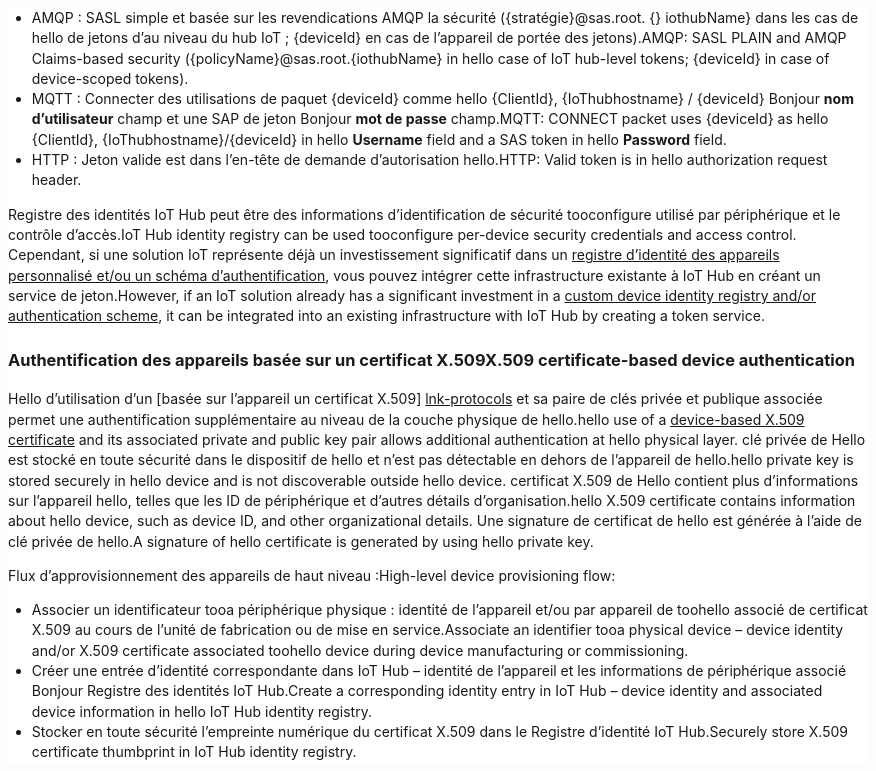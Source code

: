 * <span data-ttu-id="dffea-136">AMQP : SASL simple et basée sur les revendications AMQP la sécurité ({stratégie}@sas.root. {} iothubName} dans les cas de hello de jetons d’au niveau du hub IoT ; {deviceId} en cas de l’appareil de portée des jetons).</span><span class="sxs-lookup"><span data-stu-id="dffea-136">AMQP: SASL PLAIN and AMQP Claims-based security ({policyName}@sas.root.{iothubName} in hello case of IoT hub-level tokens; {deviceId} in case of device-scoped tokens).</span></span>
* <span data-ttu-id="dffea-137">MQTT : Connecter des utilisations de paquet {deviceId} comme hello {ClientId}, {IoThubhostname} / {deviceId} Bonjour **nom d’utilisateur** champ et une SAP de jeton Bonjour **mot de passe** champ.</span><span class="sxs-lookup"><span data-stu-id="dffea-137">MQTT: CONNECT packet uses {deviceId} as hello {ClientId}, {IoThubhostname}/{deviceId} in hello **Username** field and a SAS token in hello **Password** field.</span></span>
* <span data-ttu-id="dffea-138">HTTP : Jeton valide est dans l’en-tête de demande d’autorisation hello.</span><span class="sxs-lookup"><span data-stu-id="dffea-138">HTTP: Valid token is in hello authorization request header.</span></span>

<span data-ttu-id="dffea-139">Registre des identités IoT Hub peut être des informations d’identification de sécurité tooconfigure utilisé par périphérique et le contrôle d’accès.</span><span class="sxs-lookup"><span data-stu-id="dffea-139">IoT Hub identity registry can be used tooconfigure per-device security credentials and access control.</span></span> <span data-ttu-id="dffea-140">Cependant, si une solution IoT représente déjà un investissement significatif dans un [registre d’identité des appareils personnalisé et/ou un schéma d’authentification][lnk-custom-auth], vous pouvez intégrer cette infrastructure existante à IoT Hub en créant un service de jeton.</span><span class="sxs-lookup"><span data-stu-id="dffea-140">However, if an IoT solution already has a significant investment in a [custom device identity registry and/or authentication scheme][lnk-custom-auth], it can be integrated into an existing infrastructure with IoT Hub by creating a token service.</span></span>

### <a name="x509-certificate-based-device-authentication"></a><span data-ttu-id="dffea-141">Authentification des appareils basée sur un certificat X.509</span><span class="sxs-lookup"><span data-stu-id="dffea-141">X.509 certificate-based device authentication</span></span>
<span data-ttu-id="dffea-142">Hello d’utilisation d’un [basée sur l’appareil un certificat X.509] [ lnk-protocols] et sa paire de clés privée et publique associée permet une authentification supplémentaire au niveau de la couche physique de hello.</span><span class="sxs-lookup"><span data-stu-id="dffea-142">hello use of a [device-based X.509 certificate][lnk-protocols] and its associated private and public key pair allows additional authentication at hello physical layer.</span></span> <span data-ttu-id="dffea-143">clé privée de Hello est stocké en toute sécurité dans le dispositif de hello et n’est pas détectable en dehors de l’appareil de hello.</span><span class="sxs-lookup"><span data-stu-id="dffea-143">hello private key is stored securely in hello device and is not discoverable outside hello device.</span></span> <span data-ttu-id="dffea-144">certificat X.509 de Hello contient plus d’informations sur l’appareil hello, telles que les ID de périphérique et d’autres détails d’organisation.</span><span class="sxs-lookup"><span data-stu-id="dffea-144">hello X.509 certificate contains information about hello device, such as device ID, and other organizational details.</span></span> <span data-ttu-id="dffea-145">Une signature de certificat de hello est générée à l’aide de clé privée de hello.</span><span class="sxs-lookup"><span data-stu-id="dffea-145">A signature of hello certificate is generated by using hello private key.</span></span>

<span data-ttu-id="dffea-146">Flux d’approvisionnement des appareils de haut niveau :</span><span class="sxs-lookup"><span data-stu-id="dffea-146">High-level device provisioning flow:</span></span>

* <span data-ttu-id="dffea-147">Associer un identificateur tooa périphérique physique : identité de l’appareil et/ou par appareil de toohello associé de certificat X.509 au cours de l’unité de fabrication ou de mise en service.</span><span class="sxs-lookup"><span data-stu-id="dffea-147">Associate an identifier tooa physical device – device identity and/or X.509 certificate associated toohello device during device manufacturing or commissioning.</span></span>
* <span data-ttu-id="dffea-148">Créer une entrée d’identité correspondante dans IoT Hub – identité de l’appareil et les informations de périphérique associé Bonjour Registre des identités IoT Hub.</span><span class="sxs-lookup"><span data-stu-id="dffea-148">Create a corresponding identity entry in IoT Hub – device identity and associated device information in hello IoT Hub identity registry.</span></span>
* <span data-ttu-id="dffea-149">Stocker en toute sécurité l’empreinte numérique du certificat X.509 dans le Registre d’identité IoT Hub.</span><span class="sxs-lookup"><span data-stu-id="dffea-149">Securely store X.509 certificate thumbprint in IoT Hub identity registry.</span></span>


[img-overview]: media/iot-suite-security-deployment/overview.png
[lnk-security-tokens]: ../iot-hub/iot-hub-devguide-security.md#security-token-structure
[lnk-sas-tokens]: ../iot-hub/iot-hub-devguide-security.md#use-sas-tokens-in-a-device-app
[lnk-identity-registry]: ../iot-hub/iot-hub-devguide-identity-registry.md
[lnk-protocols]: ../iot-hub/iot-hub-devguide-security.md
[lnk-custom-auth]: ../iot-hub/iot-hub-devguide-security.md#custom-device-authentication
[lnk-x509]: http://www.itu.int/rec/T-REC-X.509-201210-I/en
[lnk-tls12]: https://tools.ietf.org/html/rfc5246
[lnk-service-tokens]: ../iot-hub/iot-hub-devguide-security.md#use-security-tokens-from-service-components
[lnk-docdb]: https://azure.microsoft.com/services/documentdb/
[lnk-asa]: https://azure.microsoft.com/services/stream-analytics/
[lnk-appservices]: https://azure.microsoft.com/services/app-service/
[lnk-logicapps]: https://azure.microsoft.com/services/app-service/logic/
[lnk-blob]: https://azure.microsoft.com/services/storage/
[lnk-predictive-overview]: iot-suite-predictive-overview.md
[lnk-faq]: iot-suite-faq.md
[lnk-devguide-security]: ../iot-hub/iot-hub-devguide-security.md